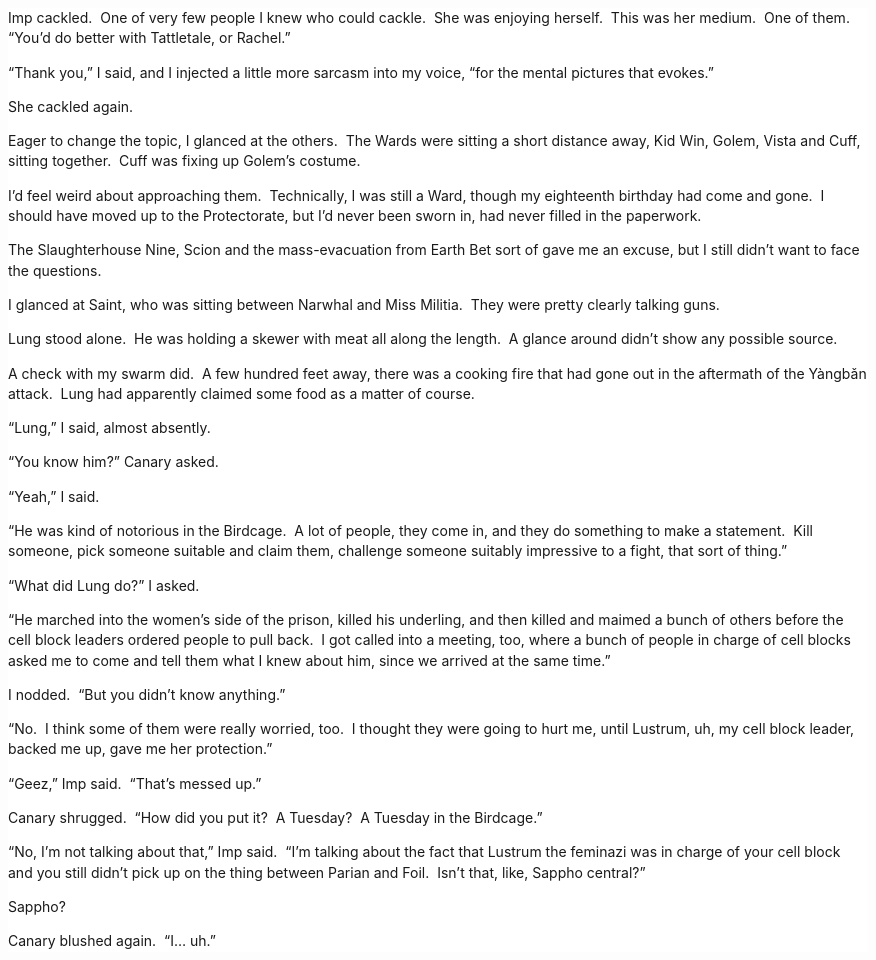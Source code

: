 Imp cackled.  One of very few people I knew who could cackle.  She was enjoying herself.  This was her medium.  One of them.  “You’d do better with Tattletale, or Rachel.”

“Thank you,” I said, and I injected a little more sarcasm into my voice, “for the mental pictures that evokes.”

She cackled again.

Eager to change the topic, I glanced at the others.  The Wards were sitting a short distance away, Kid Win, Golem, Vista and Cuff, sitting together.  Cuff was fixing up Golem’s costume.

I’d feel weird about approaching them.  Technically, I was still a Ward, though my eighteenth birthday had come and gone.  I should have moved up to the Protectorate, but I’d never been sworn in, had never filled in the paperwork.

The Slaughterhouse Nine, Scion and the mass-evacuation from Earth Bet sort of gave me an excuse, but I still didn’t want to face the questions.

I glanced at Saint, who was sitting between Narwhal and Miss Militia.  They were pretty clearly talking guns.

Lung stood alone.  He was holding a skewer with meat all along the length.  A glance around didn’t show any possible source.

A check with my swarm did.  A few hundred feet away, there was a cooking fire that had gone out in the aftermath of the Yàngbǎn attack.  Lung had apparently claimed some food as a matter of course.

“Lung,” I said, almost absently.

“You know him?” Canary asked.

“Yeah,” I said.

“He was kind of notorious in the Birdcage.  A lot of people, they come in, and they do something to make a statement.  Kill someone, pick someone suitable and claim them, challenge someone suitably impressive to a fight, that sort of thing.”

“What did Lung do?” I asked.

“He marched into the women’s side of the prison, killed his underling, and then killed and maimed a bunch of others before the cell block leaders ordered people to pull back.  I got called into a meeting, too, where a bunch of people in charge of cell blocks asked me to come and tell them what I knew about him, since we arrived at the same time.”

I nodded.  “But you didn’t know anything.”

“No.  I think some of them were really worried, too.  I thought they were going to hurt me, until Lustrum, uh, my cell block leader, backed me up, gave me her protection.”

“Geez,” Imp said.  “That’s messed up.”

Canary shrugged.  “How did you put it?  A Tuesday?  A Tuesday in the Birdcage.”

“No, I’m not talking about that,” Imp said.  “I’m talking about the fact that Lustrum the feminazi was in charge of your cell block and you still didn’t pick up on the thing between Parian and Foil.  Isn’t that, like, Sappho central?”

Sappho?

Canary blushed again.  “I… uh.”
